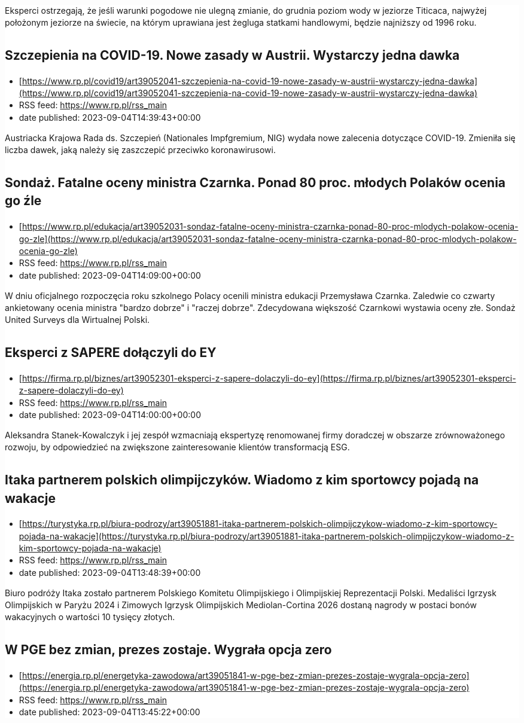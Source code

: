 Eksperci ostrzegają, że jeśli warunki pogodowe nie ulegną zmianie, do grudnia poziom wody w jeziorze Titicaca, najwyżej położonym jeziorze na świecie, na którym uprawiana jest żegluga statkami handlowymi, będzie najniższy od 1996 roku.

## Szczepienia na COVID-19. Nowe zasady w Austrii. Wystarczy jedna dawka
 - [https://www.rp.pl/covid19/art39052041-szczepienia-na-covid-19-nowe-zasady-w-austrii-wystarczy-jedna-dawka](https://www.rp.pl/covid19/art39052041-szczepienia-na-covid-19-nowe-zasady-w-austrii-wystarczy-jedna-dawka)
 - RSS feed: https://www.rp.pl/rss_main
 - date published: 2023-09-04T14:39:43+00:00

Austriacka Krajowa Rada ds. Szczepień (Nationales Impfgremium, NIG) wydała nowe zalecenia dotyczące COVID-19. Zmieniła się liczba dawek, jaką należy się zaszczepić przeciwko koronawirusowi.

## Sondaż. Fatalne oceny ministra Czarnka. Ponad 80 proc. młodych Polaków ocenia go źle
 - [https://www.rp.pl/edukacja/art39052031-sondaz-fatalne-oceny-ministra-czarnka-ponad-80-proc-mlodych-polakow-ocenia-go-zle](https://www.rp.pl/edukacja/art39052031-sondaz-fatalne-oceny-ministra-czarnka-ponad-80-proc-mlodych-polakow-ocenia-go-zle)
 - RSS feed: https://www.rp.pl/rss_main
 - date published: 2023-09-04T14:09:00+00:00

W dniu oficjalnego rozpoczęcia roku szkolnego Polacy ocenili ministra edukacji Przemysława Czarnka. Zaledwie co czwarty ankietowany ocenia ministra "bardzo dobrze" i "raczej dobrze". Zdecydowana większość Czarnkowi wystawia oceny złe. Sondaż United Surveys dla Wirtualnej Polski.

## Eksperci z SAPERE dołączyli do EY
 - [https://firma.rp.pl/biznes/art39052301-eksperci-z-sapere-dolaczyli-do-ey](https://firma.rp.pl/biznes/art39052301-eksperci-z-sapere-dolaczyli-do-ey)
 - RSS feed: https://www.rp.pl/rss_main
 - date published: 2023-09-04T14:00:00+00:00

Aleksandra Stanek-Kowalczyk i jej zespół wzmacniają ekspertyzę renomowanej firmy doradczej w obszarze zrównoważonego rozwoju, by odpowiedzieć na zwiększone zainteresowanie klientów transformacją ESG.

## Itaka partnerem polskich olimpijczyków. Wiadomo z kim sportowcy pojadą na wakacje
 - [https://turystyka.rp.pl/biura-podrozy/art39051881-itaka-partnerem-polskich-olimpijczykow-wiadomo-z-kim-sportowcy-pojada-na-wakacje](https://turystyka.rp.pl/biura-podrozy/art39051881-itaka-partnerem-polskich-olimpijczykow-wiadomo-z-kim-sportowcy-pojada-na-wakacje)
 - RSS feed: https://www.rp.pl/rss_main
 - date published: 2023-09-04T13:48:39+00:00

Biuro podróży Itaka zostało partnerem Polskiego Komitetu Olimpijskiego i Olimpijskiej Reprezentacji Polski. Medaliści Igrzysk Olimpijskich w Paryżu 2024 i Zimowych Igrzysk Olimpijskich Mediolan-Cortina 2026 dostaną nagrody w postaci bonów wakacyjnych o wartości 10 tysięcy złotych.

## W PGE bez zmian, prezes zostaje. Wygrała opcja zero
 - [https://energia.rp.pl/energetyka-zawodowa/art39051841-w-pge-bez-zmian-prezes-zostaje-wygrala-opcja-zero](https://energia.rp.pl/energetyka-zawodowa/art39051841-w-pge-bez-zmian-prezes-zostaje-wygrala-opcja-zero)
 - RSS feed: https://www.rp.pl/rss_main
 - date published: 2023-09-04T13:45:22+00:00
